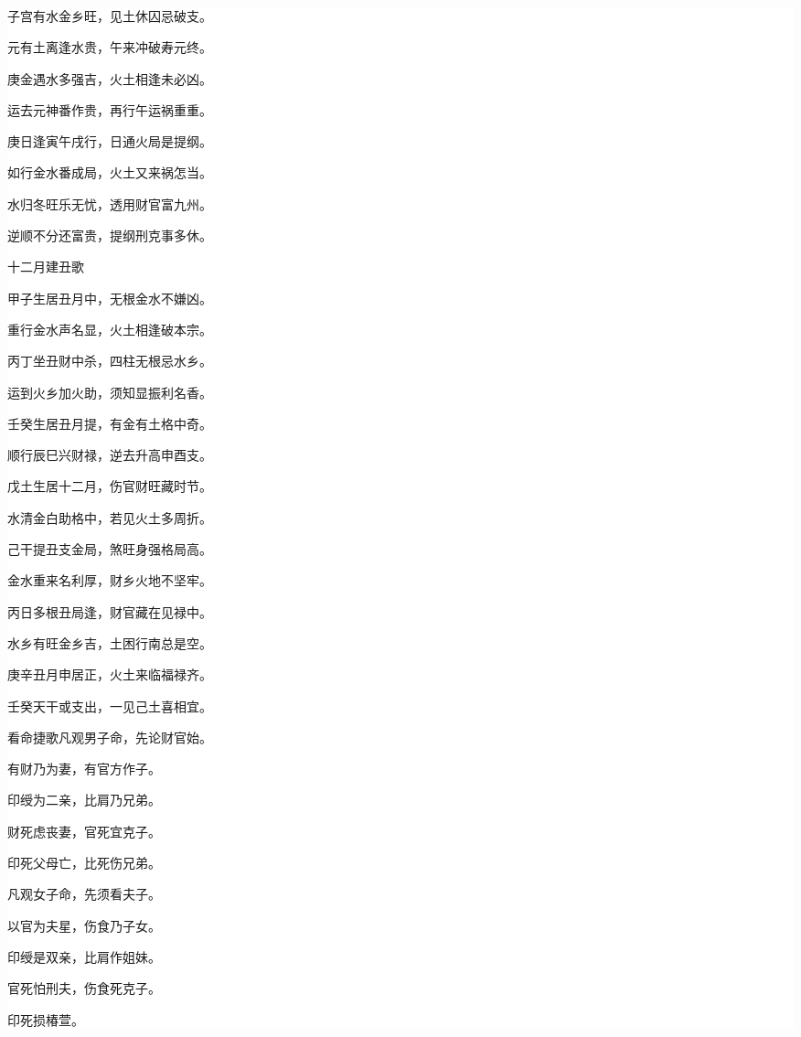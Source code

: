 子宫有水金乡旺，见土休囚忌破支。

元有土离逢水贵，午来冲破寿元终。

庚金遇水多强吉，火土相逢未必凶。

运去元神番作贵，再行午运祸重重。

庚日逢寅午戌行，日通火局是提纲。

如行金水番成局，火土又来祸怎当。

水归冬旺乐无忧，透用财官富九州。

逆顺不分还富贵，提纲刑克事多休。

十二月建丑歌

甲子生居丑月中，无根金水不嫌凶。

重行金水声名显，火土相逢破本宗。

丙丁坐丑财中杀，四柱无根忌水乡。

运到火乡加火助，须知显振利名香。

壬癸生居丑月提，有金有土格中奇。

顺行辰巳兴财禄，逆去升高申酉支。

戊土生居十二月，伤官财旺藏时节。

水清金白助格中，若见火土多周折。

己干提丑支金局，煞旺身强格局高。

金水重来名利厚，财乡火地不坚牢。

丙日多根丑局逢，财官藏在见禄中。

水乡有旺金乡吉，土困行南总是空。

庚辛丑月申居正，火土来临福禄齐。

壬癸天干或支出，一见己土喜相宜。

看命捷歌凡观男子命，先论财官始。

有财乃为妻，有官方作子。

印绶为二亲，比肩乃兄弟。

财死虑丧妻，官死宜克子。

印死父母亡，比死伤兄弟。

凡观女子命，先须看夫子。

以官为夫星，伤食乃子女。

印绶是双亲，比肩作姐妹。

官死怕刑夫，伤食死克子。

印死损椿萱。
